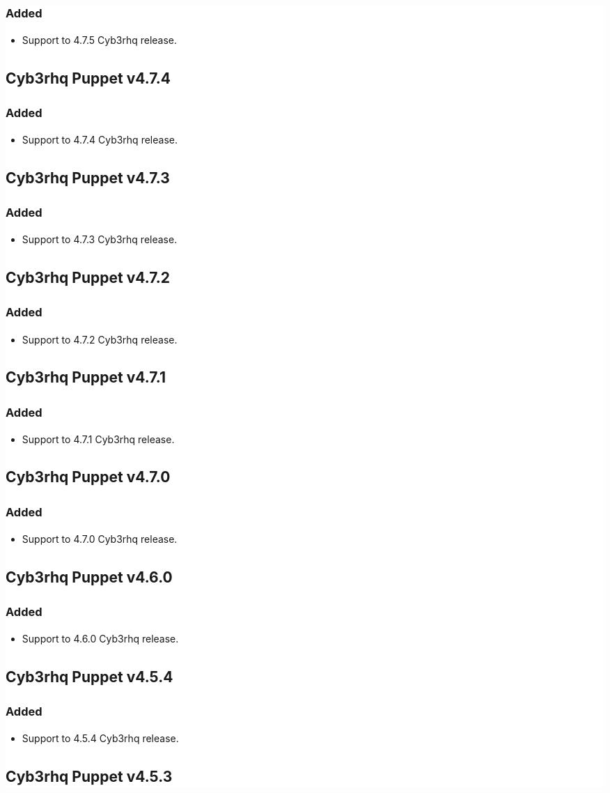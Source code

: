### Added

- Support to 4.7.5 Cyb3rhq release.

## Cyb3rhq Puppet v4.7.4

### Added

- Support to 4.7.4 Cyb3rhq release.

## Cyb3rhq Puppet v4.7.3

### Added

- Support to 4.7.3 Cyb3rhq release.

## Cyb3rhq Puppet v4.7.2

### Added

- Support to 4.7.2 Cyb3rhq release.

## Cyb3rhq Puppet v4.7.1

### Added

- Support to 4.7.1 Cyb3rhq release.

## Cyb3rhq Puppet v4.7.0

### Added

- Support to 4.7.0 Cyb3rhq release.

## Cyb3rhq Puppet v4.6.0

### Added

- Support to 4.6.0 Cyb3rhq release.

## Cyb3rhq Puppet v4.5.4

### Added

- Support to 4.5.4 Cyb3rhq release.

## Cyb3rhq Puppet v4.5.3
